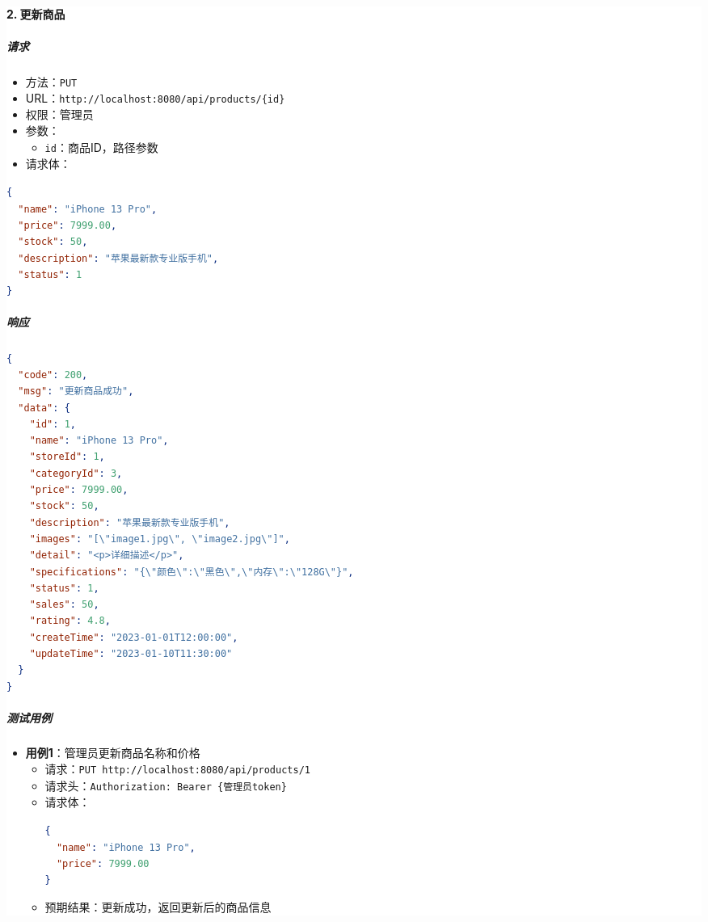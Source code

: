 #### 2. 更新商品

##### 请求

- 方法：`PUT`
- URL：`http://localhost:8080/api/products/{id}`
- 权限：管理员
- 参数：
  - `id`：商品ID，路径参数
- 请求体：

```json
{
  "name": "iPhone 13 Pro",
  "price": 7999.00,
  "stock": 50,
  "description": "苹果最新款专业版手机",
  "status": 1
}
```

##### 响应

```json
{
  "code": 200,
  "msg": "更新商品成功",
  "data": {
    "id": 1,
    "name": "iPhone 13 Pro",
    "storeId": 1,
    "categoryId": 3,
    "price": 7999.00,
    "stock": 50,
    "description": "苹果最新款专业版手机",
    "images": "[\"image1.jpg\", \"image2.jpg\"]",
    "detail": "<p>详细描述</p>",
    "specifications": "{\"颜色\":\"黑色\",\"内存\":\"128G\"}",
    "status": 1,
    "sales": 50,
    "rating": 4.8,
    "createTime": "2023-01-01T12:00:00",
    "updateTime": "2023-01-10T11:30:00"
  }
}
```

##### 测试用例

- **用例1**：管理员更新商品名称和价格
  - 请求：`PUT http://localhost:8080/api/products/1`
  - 请求头：`Authorization: Bearer {管理员token}`
  - 请求体：
    ```json
    {
      "name": "iPhone 13 Pro",
      "price": 7999.00
    }
    ```
  - 预期结果：更新成功，返回更新后的商品信息
